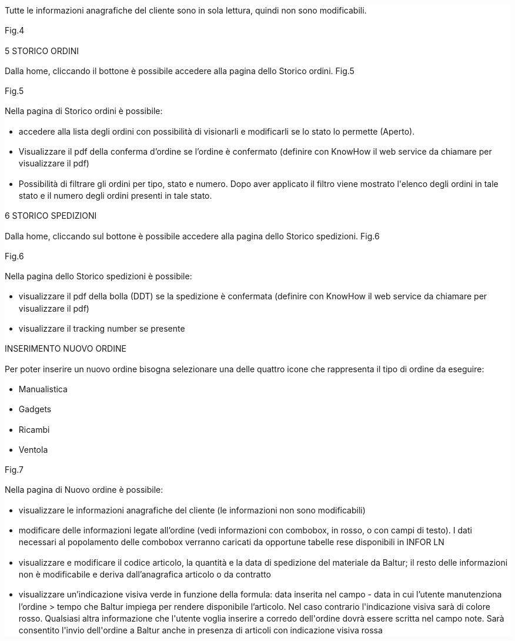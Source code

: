 Tutte le informazioni anagrafiche del cliente sono in sola lettura, quindi non sono modificabili.

Fig.4

5 STORICO ORDINI

Dalla home, cliccando il bottone è possibile accedere alla pagina dello Storico ordini. Fig.5

Fig.5

Nella pagina di Storico ordini è possibile:

- accedere alla lista degli ordini con possibilità di visionarli e modificarli se lo stato lo permette (Aperto).

- Visualizzare il pdf della conferma d’ordine se l’ordine è confermato (definire con KnowHow il web service da chiamare per visualizzare il pdf)

- Possibilità di filtrare gli ordini per tipo, stato e numero. Dopo aver applicato il filtro viene mostrato l'elenco degli ordini in tale stato e il numero degli ordini presenti in tale stato.

6 STORICO SPEDIZIONI

Dalla home, cliccando sul bottone è possibile accedere alla pagina dello Storico spedizioni. Fig.6

Fig.6

Nella pagina dello Storico spedizioni è possibile:

- visualizzare il pdf della bolla (DDT) se la spedizione è confermata (definire con KnowHow il web service da chiamare per visualizzare il pdf)

- visualizzare il tracking number se presente

INSERIMENTO NUOVO ORDINE

Per poter inserire un nuovo ordine bisogna selezionare una delle quattro icone che rappresenta il tipo di ordine da eseguire:

- Manualistica

- Gadgets

- Ricambi

- Ventola

Fig.7

Nella pagina di Nuovo ordine è possibile:

- visualizzare le informazioni anagrafiche del cliente (le informazioni non sono modificabili)

- modificare delle informazioni legate all’ordine (vedi informazioni con combobox, in rosso, o con campi di testo). I dati necessari al popolamento delle combobox verranno caricati da opportune tabelle rese disponibili in INFOR LN

- visualizzare e modificare il codice articolo, la quantità e la data di spedizione del materiale da Baltur; il resto delle informazioni non è modificabile e deriva dall’anagrafica articolo o da contratto

- visualizzare un’indicazione visiva verde in funzione della formula: data inserita nel campo - data in cui l’utente manutenziona l’ordine > tempo che Baltur impiega per rendere disponibile l’articolo. Nel caso contrario l'indicazione visiva sarà di colore rosso. Qualsiasi altra informazione che l'utente voglia inserire a corredo dell'ordine dovrà essere scritta nel campo note. Sarà consentito l'invio dell'ordine a Baltur anche in presenza di articoli con indicazione visiva rossa

